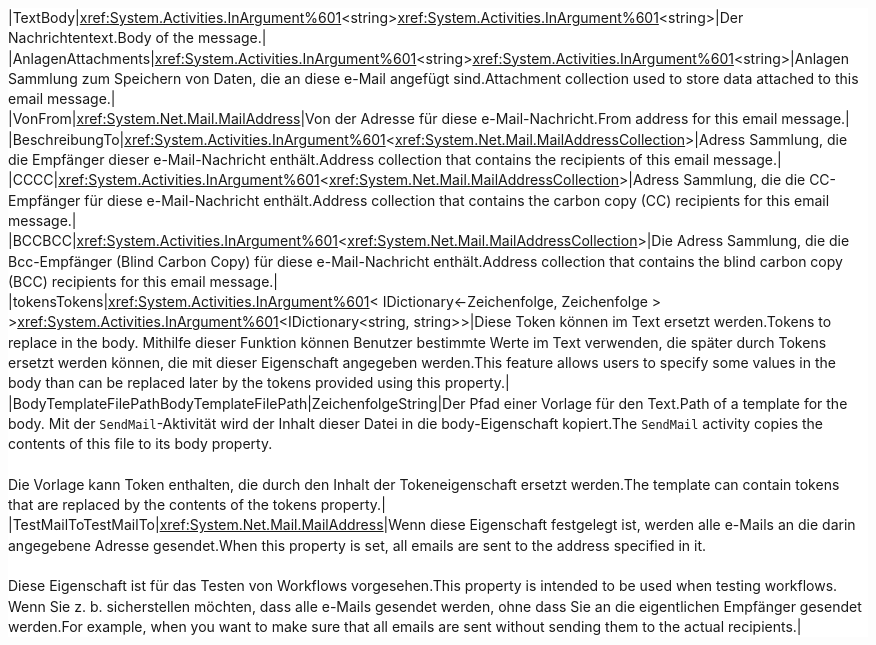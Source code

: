 |<span data-ttu-id="3ec99-128">Text</span><span class="sxs-lookup"><span data-stu-id="3ec99-128">Body</span></span>|<span data-ttu-id="3ec99-129"><xref:System.Activities.InArgument%601>\<string></span><span class="sxs-lookup"><span data-stu-id="3ec99-129"><xref:System.Activities.InArgument%601>\<string></span></span>|<span data-ttu-id="3ec99-130">Der Nachrichtentext.</span><span class="sxs-lookup"><span data-stu-id="3ec99-130">Body of the message.</span></span>|  
|<span data-ttu-id="3ec99-131">Anlagen</span><span class="sxs-lookup"><span data-stu-id="3ec99-131">Attachments</span></span>|<span data-ttu-id="3ec99-132"><xref:System.Activities.InArgument%601>\<string></span><span class="sxs-lookup"><span data-stu-id="3ec99-132"><xref:System.Activities.InArgument%601>\<string></span></span>|<span data-ttu-id="3ec99-133">Anlagen Sammlung zum Speichern von Daten, die an diese e-Mail angefügt sind.</span><span class="sxs-lookup"><span data-stu-id="3ec99-133">Attachment collection used to store data attached to this email message.</span></span>|  
|<span data-ttu-id="3ec99-134">Von</span><span class="sxs-lookup"><span data-stu-id="3ec99-134">From</span></span>|<xref:System.Net.Mail.MailAddress>|<span data-ttu-id="3ec99-135">Von der Adresse für diese e-Mail-Nachricht.</span><span class="sxs-lookup"><span data-stu-id="3ec99-135">From address for this email message.</span></span>|  
|<span data-ttu-id="3ec99-136">Beschreibung</span><span class="sxs-lookup"><span data-stu-id="3ec99-136">To</span></span>|<xref:System.Activities.InArgument%601>\<<xref:System.Net.Mail.MailAddressCollection>>|<span data-ttu-id="3ec99-137">Adress Sammlung, die die Empfänger dieser e-Mail-Nachricht enthält.</span><span class="sxs-lookup"><span data-stu-id="3ec99-137">Address collection that contains the recipients of this email message.</span></span>|  
|<span data-ttu-id="3ec99-138">CC</span><span class="sxs-lookup"><span data-stu-id="3ec99-138">CC</span></span>|<xref:System.Activities.InArgument%601>\<<xref:System.Net.Mail.MailAddressCollection>>|<span data-ttu-id="3ec99-139">Adress Sammlung, die die CC-Empfänger für diese e-Mail-Nachricht enthält.</span><span class="sxs-lookup"><span data-stu-id="3ec99-139">Address collection that contains the carbon copy (CC) recipients for this email message.</span></span>|  
|<span data-ttu-id="3ec99-140">BCC</span><span class="sxs-lookup"><span data-stu-id="3ec99-140">BCC</span></span>|<xref:System.Activities.InArgument%601>\<<xref:System.Net.Mail.MailAddressCollection>>|<span data-ttu-id="3ec99-141">Die Adress Sammlung, die die Bcc-Empfänger (Blind Carbon Copy) für diese e-Mail-Nachricht enthält.</span><span class="sxs-lookup"><span data-stu-id="3ec99-141">Address collection that contains the blind carbon copy (BCC) recipients for this email message.</span></span>|  
|<span data-ttu-id="3ec99-142">tokens</span><span class="sxs-lookup"><span data-stu-id="3ec99-142">Tokens</span></span>|<span data-ttu-id="3ec99-143"><xref:System.Activities.InArgument%601>< IDictionary\<-Zeichenfolge, Zeichenfolge > ></span><span class="sxs-lookup"><span data-stu-id="3ec99-143"><xref:System.Activities.InArgument%601><IDictionary\<string, string>></span></span>|<span data-ttu-id="3ec99-144">Diese Token können im Text ersetzt werden.</span><span class="sxs-lookup"><span data-stu-id="3ec99-144">Tokens to replace in the body.</span></span> <span data-ttu-id="3ec99-145">Mithilfe dieser Funktion können Benutzer bestimmte Werte im Text verwenden, die später durch Tokens ersetzt werden können, die mit dieser Eigenschaft angegeben werden.</span><span class="sxs-lookup"><span data-stu-id="3ec99-145">This feature allows users to specify some values in the body than can be replaced later by the tokens provided using this property.</span></span>|  
|<span data-ttu-id="3ec99-146">BodyTemplateFilePath</span><span class="sxs-lookup"><span data-stu-id="3ec99-146">BodyTemplateFilePath</span></span>|<span data-ttu-id="3ec99-147">Zeichenfolge</span><span class="sxs-lookup"><span data-stu-id="3ec99-147">String</span></span>|<span data-ttu-id="3ec99-148">Der Pfad einer Vorlage für den Text.</span><span class="sxs-lookup"><span data-stu-id="3ec99-148">Path of a template for the body.</span></span> <span data-ttu-id="3ec99-149">Mit der `SendMail`-Aktivität wird der Inhalt dieser Datei in die body-Eigenschaft kopiert.</span><span class="sxs-lookup"><span data-stu-id="3ec99-149">The `SendMail` activity copies the contents of this file to its body property.</span></span><br /><br /> <span data-ttu-id="3ec99-150">Die Vorlage kann Token enthalten, die durch den Inhalt der Tokeneigenschaft ersetzt werden.</span><span class="sxs-lookup"><span data-stu-id="3ec99-150">The template can contain tokens that are replaced by the contents of the tokens property.</span></span>|  
|<span data-ttu-id="3ec99-151">TestMailTo</span><span class="sxs-lookup"><span data-stu-id="3ec99-151">TestMailTo</span></span>|<xref:System.Net.Mail.MailAddress>|<span data-ttu-id="3ec99-152">Wenn diese Eigenschaft festgelegt ist, werden alle e-Mails an die darin angegebene Adresse gesendet.</span><span class="sxs-lookup"><span data-stu-id="3ec99-152">When this property is set, all emails are sent to the address specified in it.</span></span><br /><br /> <span data-ttu-id="3ec99-153">Diese Eigenschaft ist für das Testen von Workflows vorgesehen.</span><span class="sxs-lookup"><span data-stu-id="3ec99-153">This property is intended to be used when testing workflows.</span></span> <span data-ttu-id="3ec99-154">Wenn Sie z. b. sicherstellen möchten, dass alle e-Mails gesendet werden, ohne dass Sie an die eigentlichen Empfänger gesendet werden.</span><span class="sxs-lookup"><span data-stu-id="3ec99-154">For example, when you want to make sure that all emails are sent without sending them to the actual recipients.</span></span>|  